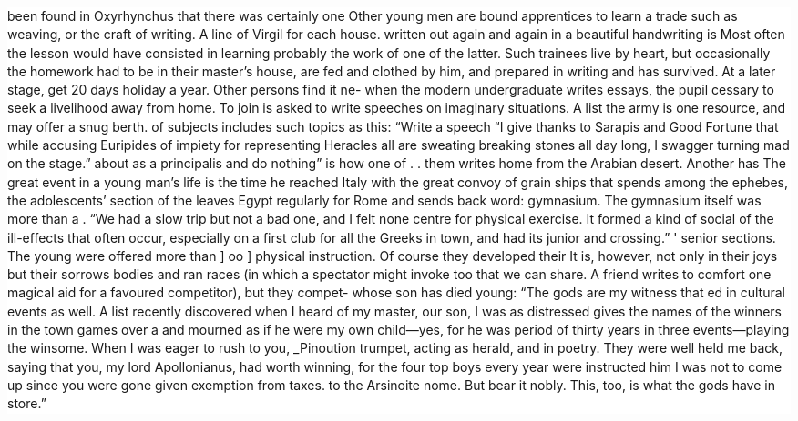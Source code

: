 been found in Oxyrhynchus that there was certainly one Other young men are bound apprentices to learn a trade 
such as weaving, or the craft of writing. A line of Virgil 
for each house. written out again and again in a beautiful handwriting is 
Most often the lesson would have consisted in learning probably the work of one of the latter. Such trainees live 
by heart, but occasionally the homework had to be in their master’s house, are fed and clothed by him, and 
prepared in writing and has survived. At a later stage, get 20 days holiday a year. Other persons find it ne- 
when the modern undergraduate writes essays, the pupil cessary to seek a livelihood away from home. To join 
is asked to write speeches on imaginary situations. A list the army is one resource, and may offer a snug berth. 
of subjects includes such topics as this: “Write a speech “I give thanks to Sarapis and Good Fortune that while 
accusing Euripides of impiety for representing Heracles all are sweating breaking stones all day long, I swagger 
turning mad on the stage.” about as a principalis and do nothing” is how one of 
. . them writes home from the Arabian desert. Another has 
The great event in a young man’s life is the time he reached Italy with the great convoy of grain ships that 
spends among the ephebes, the adolescents’ section of the leaves Egypt regularly for Rome and sends back word: 
gymnasium. The gymnasium itself was more than a  . “We had a slow trip but not a bad one, and I felt none 
centre for physical exercise. It formed a kind of social of the ill-effects that often occur, especially on a first 
club for all the Greeks in town, and had its junior and crossing.” ' 
senior sections. The young were offered more than ] oo ] 
physical instruction. Of course they developed their It is, however, not only in their joys but their sorrows 
bodies and ran races (in which a spectator might invoke too that we can share. A friend writes to comfort one 
magical aid for a favoured competitor), but they compet- whose son has died young: “The gods are my witness that 
ed in cultural events as well. A list recently discovered when I heard of my master, our son, I was as distressed 
gives the names of the winners in the town games over a and mourned as if he were my own child—yes, for he was 
period of thirty years in three events—playing the winsome. When I was eager to rush to you, _Pinoution 
trumpet, acting as herald, and in poetry. They were well held me back, saying that you, my lord Apollonianus, had 
worth winning, for the four top boys every year were instructed him I was not to come up since you were gone 
given exemption from taxes. to the Arsinoite nome. But bear it nobly. This, too, is 
what the gods have in store.” 
